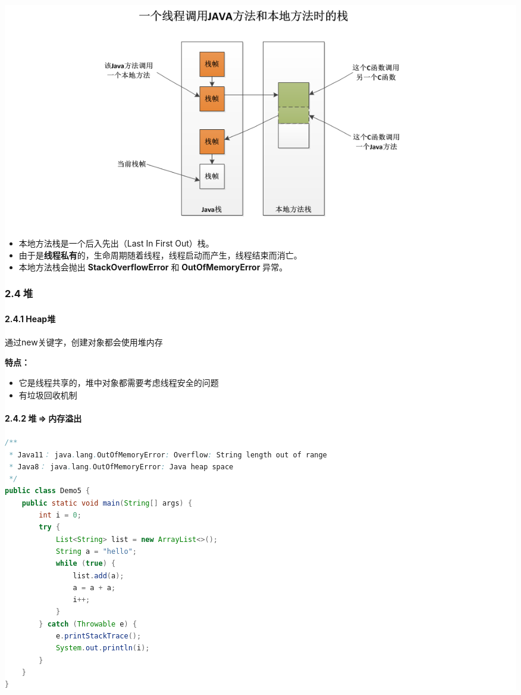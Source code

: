![本地方法栈](img/本地方法栈.png)



- 本地方法栈是一个后入先出（Last In First Out）栈。
- 由于是**线程私有**的，生命周期随着线程，线程启动而产生，线程结束而消亡。
- 本地方法栈会抛出 **StackOverflowError** 和 **OutOfMemoryError** 异常。

### 2.4 堆

#### 2.4.1 Heap堆

通过new关键字，创建对象都会使用堆内存

**特点：**

- 它是线程共享的，堆中对象都需要考虑线程安全的问题
- 有垃圾回收机制



#### 2.4.2 堆 => 内存溢出

```java
/**
 * Java11： java.lang.OutOfMemoryError: Overflow: String length out of range
 * Java8： java.lang.OutOfMemoryError: Java heap space
 */
public class Demo5 {
    public static void main(String[] args) {
        int i = 0;
        try {
            List<String> list = new ArrayList<>();
            String a = "hello";
            while (true) {
                list.add(a);
                a = a + a;
                i++;
            }
        } catch (Throwable e) {
            e.printStackTrace();
            System.out.println(i);
        }
    }
}
```
